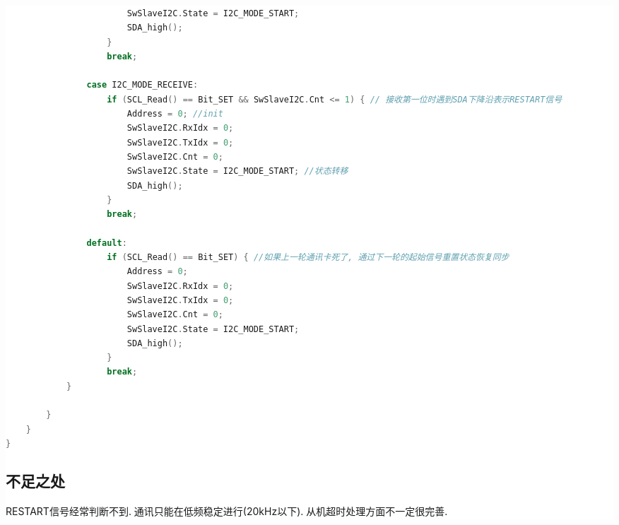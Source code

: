 ```c
						SwSlaveI2C.State = I2C_MODE_START;
						SDA_high();
					}
					break;
				
				case I2C_MODE_RECEIVE: 
					if (SCL_Read() == Bit_SET && SwSlaveI2C.Cnt <= 1) { // 接收第一位时遇到SDA下降沿表示RESTART信号
						Address = 0; //init
						SwSlaveI2C.RxIdx = 0;
						SwSlaveI2C.TxIdx = 0;
						SwSlaveI2C.Cnt = 0;
						SwSlaveI2C.State = I2C_MODE_START; //状态转移
						SDA_high();
					}
					break;
					
				default:
					if (SCL_Read() == Bit_SET) { //如果上一轮通讯卡死了, 通过下一轮的起始信号重置状态恢复同步
						Address = 0;
						SwSlaveI2C.RxIdx = 0;
						SwSlaveI2C.TxIdx = 0;
						SwSlaveI2C.Cnt = 0;
						SwSlaveI2C.State = I2C_MODE_START;
						SDA_high();
					}
					break;
			}
			
		}                                             
	}                                                 
}
```

## 不足之处
RESTART信号经常判断不到.
通讯只能在低频稳定进行(20kHz以下).
从机超时处理方面不一定很完善.
